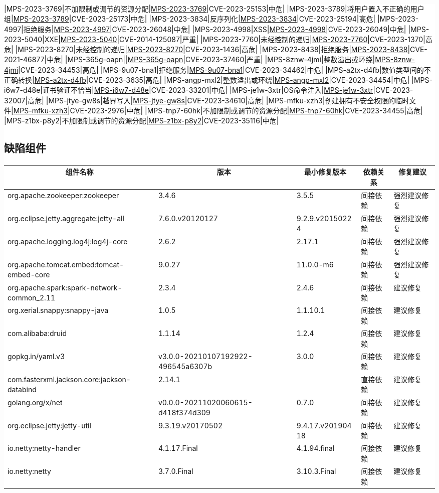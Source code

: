 |MPS-2023-3769|不加限制或调节的资源分配|[MPS-2023-3769](https://www.oscs1024.com/hd/MPS-2023-3769)|CVE-2023-25153|中危|
|MPS-2023-3789|将用户置入不正确的用户组|[MPS-2023-3789](https://www.oscs1024.com/hd/MPS-2023-3789)|CVE-2023-25173|中危|
|MPS-2023-3834|反序列化|[MPS-2023-3834](https://www.oscs1024.com/hd/MPS-2023-3834)|CVE-2023-25194|高危|
|MPS-2023-4997|拒绝服务|[MPS-2023-4997](https://www.oscs1024.com/hd/MPS-2023-4997)|CVE-2023-26048|中危|
|MPS-2023-4998|XSS|[MPS-2023-4998](https://www.oscs1024.com/hd/MPS-2023-4998)|CVE-2023-26049|中危|
|MPS-2023-5040|XXE|[MPS-2023-5040](https://www.oscs1024.com/hd/MPS-2023-5040)|CVE-2014-125087|严重|
|MPS-2023-7760|未经控制的递归|[MPS-2023-7760](https://www.oscs1024.com/hd/MPS-2023-7760)|CVE-2023-1370|高危|
|MPS-2023-8270|未经控制的递归|[MPS-2023-8270](https://www.oscs1024.com/hd/MPS-2023-8270)|CVE-2023-1436|高危|
|MPS-2023-8438|拒绝服务|[MPS-2023-8438](https://www.oscs1024.com/hd/MPS-2023-8438)|CVE-2021-46877|中危|
|MPS-365g-oapn||[MPS-365g-oapn](https://www.oscs1024.com/hd/MPS-365g-oapn)|CVE-2023-37460|严重|
|MPS-8znw-4jmi|整数溢出或环绕|[MPS-8znw-4jmi](https://www.oscs1024.com/hd/MPS-8znw-4jmi)|CVE-2023-34453|高危|
|MPS-9u07-bna1|拒绝服务|[MPS-9u07-bna1](https://www.oscs1024.com/hd/MPS-9u07-bna1)|CVE-2023-34462|中危|
|MPS-a2tx-d4fb|数值类型间的不正确转换|[MPS-a2tx-d4fb](https://www.oscs1024.com/hd/MPS-a2tx-d4fb)|CVE-2023-3635|高危|
|MPS-angp-mxl2|整数溢出或环绕|[MPS-angp-mxl2](https://www.oscs1024.com/hd/MPS-angp-mxl2)|CVE-2023-34454|中危|
|MPS-i6w7-d48e|证书验证不恰当|[MPS-i6w7-d48e](https://www.oscs1024.com/hd/MPS-i6w7-d48e)|CVE-2023-33201|中危|
|MPS-je1w-3xtr|OS命令注入|[MPS-je1w-3xtr](https://www.oscs1024.com/hd/MPS-je1w-3xtr)|CVE-2023-32007|高危|
|MPS-jtye-gw8s|越界写入|[MPS-jtye-gw8s](https://www.oscs1024.com/hd/MPS-jtye-gw8s)|CVE-2023-34610|高危|
|MPS-mfku-xzh3|创建拥有不安全权限的临时文件|[MPS-mfku-xzh3](https://www.oscs1024.com/hd/MPS-mfku-xzh3)|CVE-2023-2976|中危|
|MPS-tnp7-60hk|不加限制或调节的资源分配|[MPS-tnp7-60hk](https://www.oscs1024.com/hd/MPS-tnp7-60hk)|CVE-2023-34455|高危|
|MPS-z1bx-p8y2|不加限制或调节的资源分配|[MPS-z1bx-p8y2](https://www.oscs1024.com/hd/MPS-z1bx-p8y2)|CVE-2023-35116|中危|




## 缺陷组件

| 组件名称 | 版本 | 最小修复版本 | 依赖关系 | 修复建议 |
| -------- | ---- | ------------ | -------- | -------- |
|org.apache.zookeeper:zookeeper|3.4.6|3.5.5|间接依赖|强烈建议修复|C:0|H:2|M:1|L:0|
|org.eclipse.jetty.aggregate:jetty-all|7.6.0.v20120127|9.2.9.v20150224|间接依赖|强烈建议修复|C:0|H:1|M:0|L:0|
|org.apache.logging.log4j:log4j-core|2.6.2|2.17.1|间接依赖|强烈建议修复|C:3|H:0|M:2|L:1|
|org.apache.tomcat.embed:tomcat-embed-core|9.0.27|11.0.0-m6|间接依赖|强烈建议修复|C:1|H:8|M:4|L:1|
|org.apache.spark:spark-network-common_2.11|2.3.4|2.4.6|间接依赖|建议修复|C:1|H:0|M:0|L:0|
|org.xerial.snappy:snappy-java|1.0.5|1.1.10.1|间接依赖|建议修复|C:0|H:2|M:1|L:0|
|com.alibaba:druid|1.1.14|1.2.4|间接依赖|建议修复|C:0|H:1|M:0|L:0|
|gopkg.in/yaml.v3|v3.0.0-20210107192922-496545a6307b|3.0.0|间接依赖|建议修复|C:0|H:1|M:0|L:0|
|com.fasterxml.jackson.core:jackson-databind|2.14.1||直接依赖|建议修复|C:0|H:0|M:1|L:0|
|golang.org/x/net|v0.0.0-20211020060615-d418f374d309|0.7.0|间接依赖|建议修复|C:0|H:1|M:0|L:0|
|org.eclipse.jetty:jetty-util|9.3.19.v20170502|9.4.17.v20190418|间接依赖|建议修复|C:0|H:1|M:1|L:0|
|io.netty:netty-handler|4.1.17.Final|4.1.94.final|间接依赖|建议修复|C:0|H:0|M:3|L:0|
|io.netty:netty|3.7.0.Final|3.10.3.Final|间接依赖|建议修复|C:0|H:2|M:0|L:0|